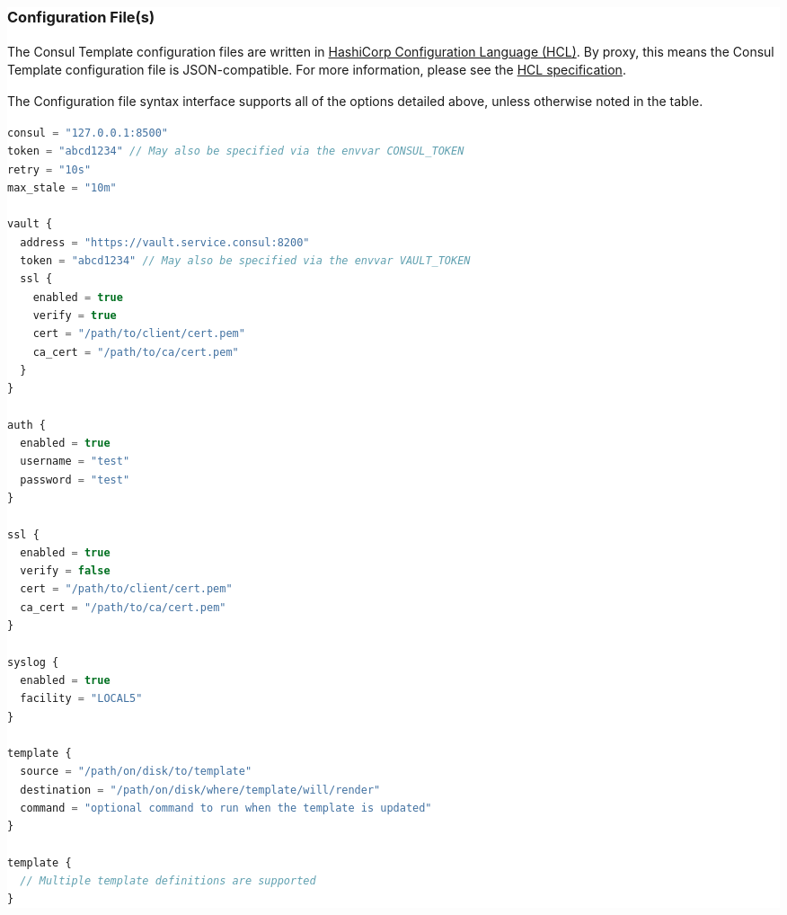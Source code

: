 ### Configuration File(s)
The Consul Template configuration files are written in [HashiCorp Configuration Language (HCL)][HCL]. By proxy, this means the Consul Template configuration file is JSON-compatible. For more information, please see the [HCL specification][HCL].

The Configuration file syntax interface supports all of the options detailed above, unless otherwise noted in the table.

```javascript
consul = "127.0.0.1:8500"
token = "abcd1234" // May also be specified via the envvar CONSUL_TOKEN
retry = "10s"
max_stale = "10m"

vault {
  address = "https://vault.service.consul:8200"
  token = "abcd1234" // May also be specified via the envvar VAULT_TOKEN
  ssl {
    enabled = true
    verify = true
    cert = "/path/to/client/cert.pem"
    ca_cert = "/path/to/ca/cert.pem"
  }
}

auth {
  enabled = true
  username = "test"
  password = "test"
}

ssl {
  enabled = true
  verify = false
  cert = "/path/to/client/cert.pem"
  ca_cert = "/path/to/ca/cert.pem"
}

syslog {
  enabled = true
  facility = "LOCAL5"
}

template {
  source = "/path/on/disk/to/template"
  destination = "/path/on/disk/where/template/will/render"
  command = "optional command to run when the template is updated"
}

template {
  // Multiple template definitions are supported
}
```


[release]: https://github.com/hashicorp/consul-template/releases
[travis]: http://travis-ci.org/hashicorp/consul-template
[godocs]: http://godoc.org/github.com/hashicorp/consul-template
[Consul]: http://consul.io/ "Service discovery and configuration made easy"
[Releases]: https://github.com/hashicorp/consul-template/releases "Consul Template releases page"
[HCL]: https://github.com/hashicorp/hcl "HashiCorp Configuration Language (HCL)"
[Go]: http://golang.org "Go the language"
[Consul ACLs]: http://www.consul.io/docs/internals/acl.html "Consul ACLs"
[Go Template]: http://golang.org/pkg/text/template/ "Go Template"
[Consul Template]: https://github.com/hashicorp/consul-template "Consul Template on GitHub"